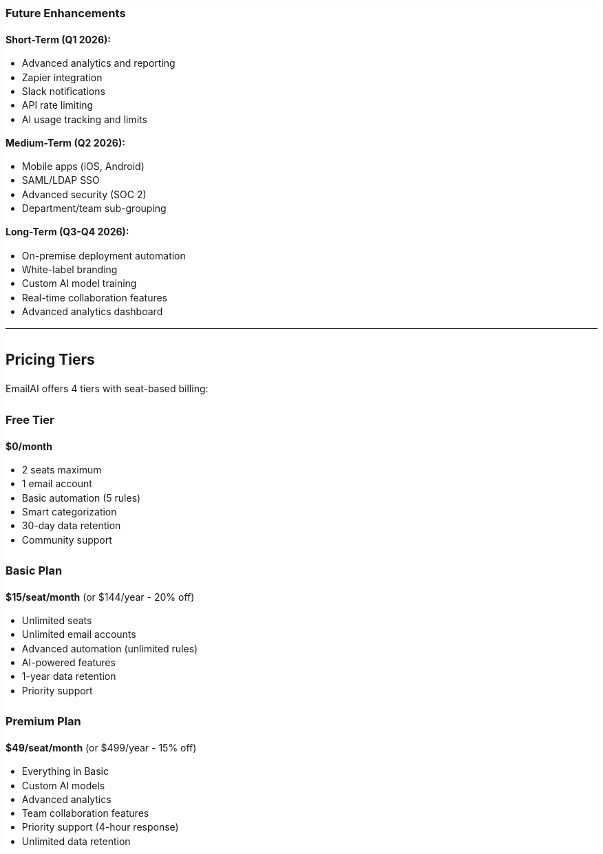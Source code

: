 ### Future Enhancements

**Short-Term (Q1 2026):**
- Advanced analytics and reporting
- Zapier integration
- Slack notifications
- API rate limiting
- AI usage tracking and limits

**Medium-Term (Q2 2026):**
- Mobile apps (iOS, Android)
- SAML/LDAP SSO
- Advanced security (SOC 2)
- Department/team sub-grouping

**Long-Term (Q3-Q4 2026):**
- On-premise deployment automation
- White-label branding
- Custom AI model training
- Real-time collaboration features
- Advanced analytics dashboard

---

## Pricing Tiers

EmailAI offers 4 tiers with seat-based billing:

### Free Tier

**$0/month**
- 2 seats maximum
- 1 email account
- Basic automation (5 rules)
- Smart categorization
- 30-day data retention
- Community support

### Basic Plan

**$15/seat/month** (or $144/year - 20% off)
- Unlimited seats
- Unlimited email accounts
- Advanced automation (unlimited rules)
- AI-powered features
- 1-year data retention
- Priority support

### Premium Plan

**$49/seat/month** (or $499/year - 15% off)
- Everything in Basic
- Custom AI models
- Advanced analytics
- Team collaboration features
- Priority support (4-hour response)
- Unlimited data retention
